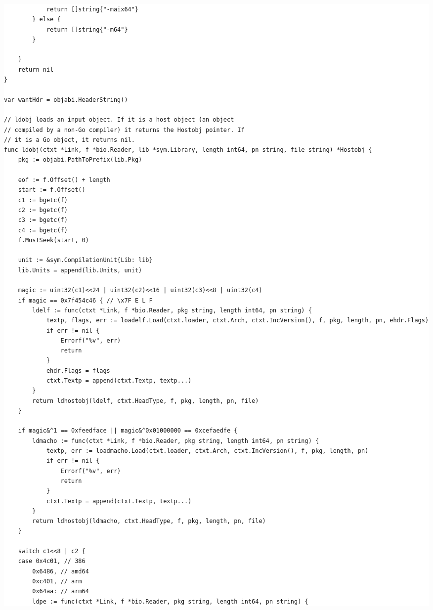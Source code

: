 ```
			return []string{"-maix64"}
		} else {
			return []string{"-m64"}
		}

	}
	return nil
}

var wantHdr = objabi.HeaderString()

// ldobj loads an input object. If it is a host object (an object
// compiled by a non-Go compiler) it returns the Hostobj pointer. If
// it is a Go object, it returns nil.
func ldobj(ctxt *Link, f *bio.Reader, lib *sym.Library, length int64, pn string, file string) *Hostobj {
	pkg := objabi.PathToPrefix(lib.Pkg)

	eof := f.Offset() + length
	start := f.Offset()
	c1 := bgetc(f)
	c2 := bgetc(f)
	c3 := bgetc(f)
	c4 := bgetc(f)
	f.MustSeek(start, 0)

	unit := &sym.CompilationUnit{Lib: lib}
	lib.Units = append(lib.Units, unit)

	magic := uint32(c1)<<24 | uint32(c2)<<16 | uint32(c3)<<8 | uint32(c4)
	if magic == 0x7f454c46 { // \x7F E L F
		ldelf := func(ctxt *Link, f *bio.Reader, pkg string, length int64, pn string) {
			textp, flags, err := loadelf.Load(ctxt.loader, ctxt.Arch, ctxt.IncVersion(), f, pkg, length, pn, ehdr.Flags)
			if err != nil {
				Errorf("%v", err)
				return
			}
			ehdr.Flags = flags
			ctxt.Textp = append(ctxt.Textp, textp...)
		}
		return ldhostobj(ldelf, ctxt.HeadType, f, pkg, length, pn, file)
	}

	if magic&^1 == 0xfeedface || magic&^0x01000000 == 0xcefaedfe {
		ldmacho := func(ctxt *Link, f *bio.Reader, pkg string, length int64, pn string) {
			textp, err := loadmacho.Load(ctxt.loader, ctxt.Arch, ctxt.IncVersion(), f, pkg, length, pn)
			if err != nil {
				Errorf("%v", err)
				return
			}
			ctxt.Textp = append(ctxt.Textp, textp...)
		}
		return ldhostobj(ldmacho, ctxt.HeadType, f, pkg, length, pn, file)
	}

	switch c1<<8 | c2 {
	case 0x4c01, // 386
		0x6486, // amd64
		0xc401, // arm
		0x64aa: // arm64
		ldpe := func(ctxt *Link, f *bio.Reader, pkg string, length int64, pn string) {
```